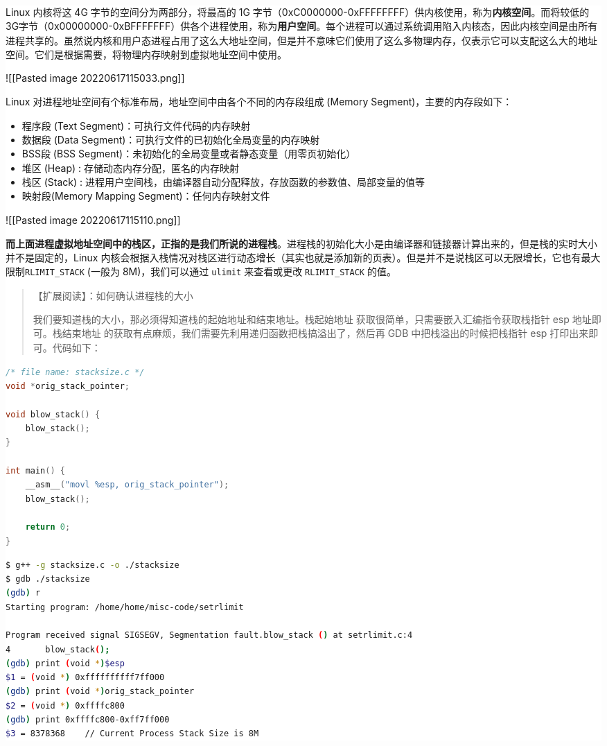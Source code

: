 Linux 内核将这 4G 字节的空间分为两部分，将最高的 1G 字节（0xC0000000-0xFFFFFFFF）供内核使用，称为**内核空间**。而将较低的3G字节（0x00000000-0xBFFFFFFF）供各个进程使用，称为**用户空间**。每个进程可以通过系统调用陷入内核态，因此内核空间是由所有进程共享的。虽然说内核和用户态进程占用了这么大地址空间，但是并不意味它们使用了这么多物理内存，仅表示它可以支配这么大的地址空间。它们是根据需要，将物理内存映射到虚拟地址空间中使用。

![[Pasted image 20220617115033.png]]

Linux 对进程地址空间有个标准布局，地址空间中由各个不同的内存段组成 (Memory Segment)，主要的内存段如下：   
- 程序段 (Text Segment)：可执行文件代码的内存映射   
- 数据段 (Data Segment)：可执行文件的已初始化全局变量的内存映射   
- BSS段 (BSS Segment)：未初始化的全局变量或者静态变量（用零页初始化）   
- 堆区 (Heap) : 存储动态内存分配，匿名的内存映射   
- 栈区 (Stack) : 进程用户空间栈，由编译器自动分配释放，存放函数的参数值、局部变量的值等   
- 映射段(Memory Mapping Segment)：任何内存映射文件

![[Pasted image 20220617115110.png]]

**而上面进程虚拟地址空间中的栈区，正指的是我们所说的进程栈**。进程栈的初始化大小是由编译器和链接器计算出来的，但是栈的实时大小并不是固定的，Linux 内核会根据入栈情况对栈区进行动态增长（其实也就是添加新的页表）。但是并不是说栈区可以无限增长，它也有最大限制`RLIMIT_STACK` (一般为 8M)，我们可以通过 `ulimit` 来查看或更改 `RLIMIT_STACK` 的值。

> 【扩展阅读】：如何确认进程栈的大小
> 
> 我们要知道栈的大小，那必须得知道栈的起始地址和结束地址。栈起始地址 获取很简单，只需要嵌入汇编指令获取栈指针 esp 地址即可。栈结束地址 的获取有点麻烦，我们需要先利用递归函数把栈搞溢出了，然后再 GDB 中把栈溢出的时候把栈指针 esp 打印出来即可。代码如下：

```c
/* file name: stacksize.c */
void *orig_stack_pointer;

void blow_stack() {
    blow_stack();
}

int main() {
    __asm__("movl %esp, orig_stack_pointer");
    blow_stack();
    
    return 0;
}
```

```sh
$ g++ -g stacksize.c -o ./stacksize
$ gdb ./stacksize
(gdb) r
Starting program: /home/home/misc-code/setrlimit

Program received signal SIGSEGV, Segmentation fault.blow_stack () at setrlimit.c:4
4       blow_stack();
(gdb) print (void *)$esp
$1 = (void *) 0xffffffffff7ff000
(gdb) print (void *)orig_stack_pointer
$2 = (void *) 0xffffc800
(gdb) print 0xffffc800-0xff7ff000
$3 = 8378368    // Current Process Stack Size is 8M
```
